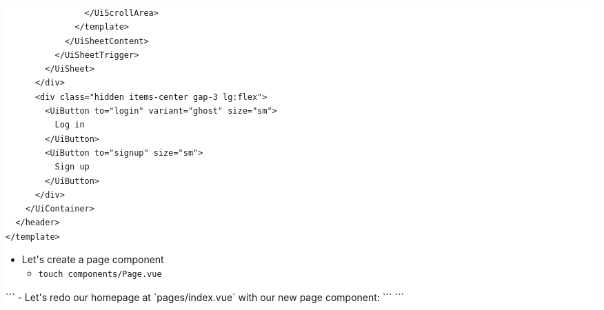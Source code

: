 ```
                </UiScrollArea>
              </template>
            </UiSheetContent>
          </UiSheetTrigger>
        </UiSheet>
      </div>
      <div class="hidden items-center gap-3 lg:flex">
        <UiButton to="login" variant="ghost" size="sm">
          Log in
        </UiButton>
        <UiButton to="signup" size="sm">
          Sign up
        </UiButton>
      </div>
    </UiContainer>
  </header>
</template>
```
- Let's create a page component
  - `touch components/Page.vue`
  ```
<!-- frontend/components/Page.vue -->

<script lang="ts" setup>
withDefaults(
  defineProps<{
    title?: string
    text?: string
  }>(),
  {
    title: 'Placeholder Title',
    text: 'Placeholder body copy',
  },
)
</script>

<template>
  <UiContainer class="py-16 lg:py-24">
    <slot name="title">
      <h2 class="mb-4 mt-2 text-4xl font-bold lg:mb-6 lg:mt-3 lg:text-5xl">
        {{ title }}
      </h2>
    </slot>
    <div class="mt-5 flex w-full flex-col gap-3 lg:w-auto max-w-[800px]">
      <slot>
        {{ text }}
      </slot>
    </div>
  </UiContainer>
</template>
  ```
- Let's redo our homepage at `pages/index.vue` with our new page component:
```
<!-- frontend/pages/index.vue -->

<script lang="ts" setup></script>

<template>
  <Page title="Home">
    <p class="text-lg lg:text-xl">
      Hello, everyone. Well it’s official. Old Dwight is lame and New Dwight is cool.
    </p>
  </Page>
</template>
```